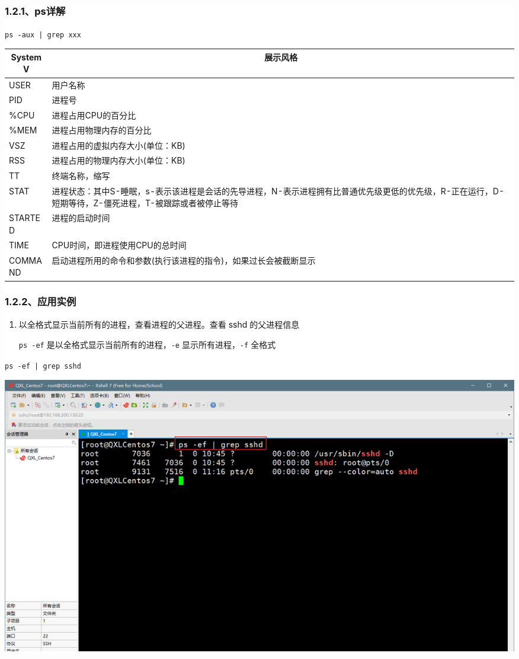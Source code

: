 ### 1.2.1、ps详解

`ps -aux | grep xxx` 

| System V | 展示风格                                                     |
| -------- | ------------------------------------------------------------ |
| USER     | 用户名称                                                     |
| PID      | 进程号                                                       |
| %CPU     | 进程占用CPU的百分比                                          |
| %MEM     | 进程占用物理内存的百分比                                     |
| VSZ      | 进程占用的虚拟内存大小(单位：KB)                             |
| RSS      | 进程占用的物理内存大小(单位：KB)                             |
| TT       | 终端名称，缩写                                               |
| STAT     | 进程状态：其中S-睡眠，s-表示该进程是会话的先导进程，N-表示进程拥有比普通优先级更低的优先级，R-正在运行，D-短期等待，Z-僵死进程，T-被跟踪或者被停止等待 |
| STARTED  | 进程的启动时间                                               |
| TIME     | CPU时间，即进程使用CPU的总时间                               |
| COMMAND  | 启动进程所用的命令和参数(执行该进程的指令)，如果过长会被截断显示 |





### 1.2.2、应用实例

1. 以全格式显示当前所有的进程，查看进程的父进程。查看 sshd 的父进程信息

   `ps -ef` 是以全格式显示当前所有的进程，`-e` 显示所有进程，`-f` 全格式

```
ps -ef | grep sshd
```



![](韩顺平Linux(四).assets/2.png)
